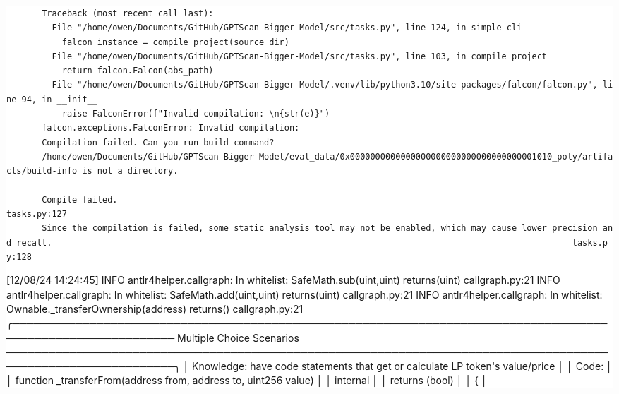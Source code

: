                                                                                                                                                                                                                                                         
           Traceback (most recent call last):                                                                                                                                                                                                           
             File "/home/owen/Documents/GitHub/GPTScan-Bigger-Model/src/tasks.py", line 124, in simple_cli                                                                                                                                              
               falcon_instance = compile_project(source_dir)                                                                                                                                                                                            
             File "/home/owen/Documents/GitHub/GPTScan-Bigger-Model/src/tasks.py", line 103, in compile_project                                                                                                                                         
               return falcon.Falcon(abs_path)                                                                                                                                                                                                           
             File "/home/owen/Documents/GitHub/GPTScan-Bigger-Model/.venv/lib/python3.10/site-packages/falcon/falcon.py", line 94, in __init__                                                                                                          
               raise FalconError(f"Invalid compilation: \n{str(e)}")                                                                                                                                                                                    
           falcon.exceptions.FalconError: Invalid compilation:                                                                                                                                                                                          
           Compilation failed. Can you run build command?                                                                                                                                                                                               
           /home/owen/Documents/GitHub/GPTScan-Bigger-Model/eval_data/0x0000000000000000000000000000000000001010_poly/artifacts/build-info is not a directory.                                                                                          
                                                                                                                                                                                                                                                        
           Compile failed.                                                                                                                                                                                                                  tasks.py:127
           Since the compilation is failed, some static analysis tool may not be enabled, which may cause lower precision and recall.                                                                                                       tasks.py:128
[12/08/24 14:24:45] INFO     antlr4helper.callgraph: In whitelist: SafeMath.sub(uint,uint) returns(uint)                                                                                                                                 callgraph.py:21
                    INFO     antlr4helper.callgraph: In whitelist: SafeMath.add(uint,uint) returns(uint)                                                                                                                                 callgraph.py:21
                    INFO     antlr4helper.callgraph: In whitelist: Ownable._transferOwnership(address) returns()                                                                                                                         callgraph.py:21
╭───────────────────────────────────────────────────────────────────────────────────────────────────────────── Multiple Choice Scenarios ──────────────────────────────────────────────────────────────────────────────────────────────────────────────╮
│ Knowledge: have code statements that get or calculate LP token's value/price                                                                                                                                                                         │
│ Code:                                                                                                                                                                                                                                                │
│     function _transferFrom(address from, address to, uint256 value)                                                                                                                                                                                  │
│         internal                                                                                                                                                                                                                                     │
│         returns (bool)                                                                                                                                                                                                                               │
│     {                                                                                                                                                                                                                                                │